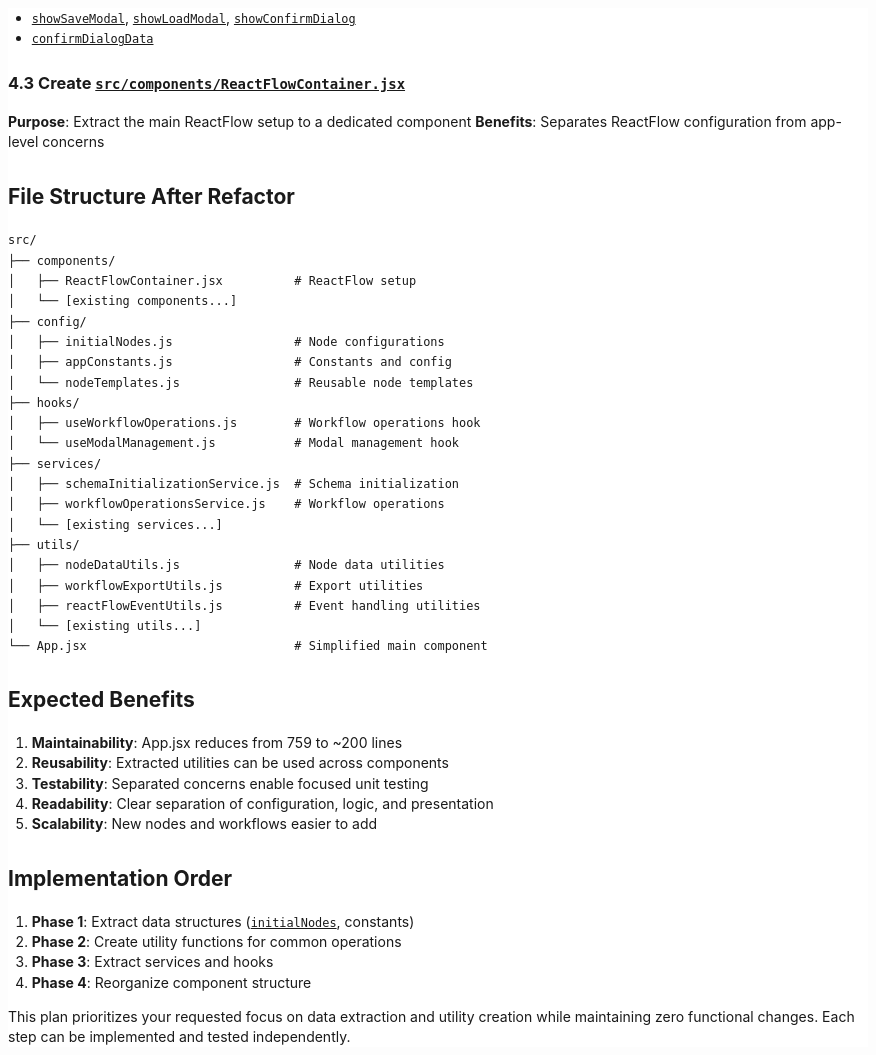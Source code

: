 - [`showSaveModal`](src/App.jsx:364), [`showLoadModal`](src/App.jsx:365), [`showConfirmDialog`](src/App.jsx:366)
- [`confirmDialogData`](src/App.jsx:367)

### 4.3 Create [`src/components/ReactFlowContainer.jsx`](src/components/ReactFlowContainer.jsx)

**Purpose**: Extract the main ReactFlow setup to a dedicated component
**Benefits**: Separates ReactFlow configuration from app-level concerns

## File Structure After Refactor

```
src/
├── components/
│   ├── ReactFlowContainer.jsx          # ReactFlow setup
│   └── [existing components...]
├── config/
│   ├── initialNodes.js                 # Node configurations
│   ├── appConstants.js                 # Constants and config
│   └── nodeTemplates.js                # Reusable node templates
├── hooks/
│   ├── useWorkflowOperations.js        # Workflow operations hook
│   └── useModalManagement.js           # Modal management hook
├── services/
│   ├── schemaInitializationService.js  # Schema initialization
│   ├── workflowOperationsService.js    # Workflow operations
│   └── [existing services...]
├── utils/
│   ├── nodeDataUtils.js                # Node data utilities
│   ├── workflowExportUtils.js          # Export utilities
│   ├── reactFlowEventUtils.js          # Event handling utilities
│   └── [existing utils...]
└── App.jsx                             # Simplified main component
```

## Expected Benefits

1. **Maintainability**: App.jsx reduces from 759 to ~200 lines
2. **Reusability**: Extracted utilities can be used across components
3. **Testability**: Separated concerns enable focused unit testing
4. **Readability**: Clear separation of configuration, logic, and presentation
5. **Scalability**: New nodes and workflows easier to add

## Implementation Order

1. **Phase 1**: Extract data structures ([`initialNodes`](src/App.jsx:56-339), constants)
2. **Phase 2**: Create utility functions for common operations
3. **Phase 3**: Extract services and hooks
4. **Phase 4**: Reorganize component structure

This plan prioritizes your requested focus on data extraction and utility creation while maintaining zero functional changes. Each step can be implemented and tested independently.
